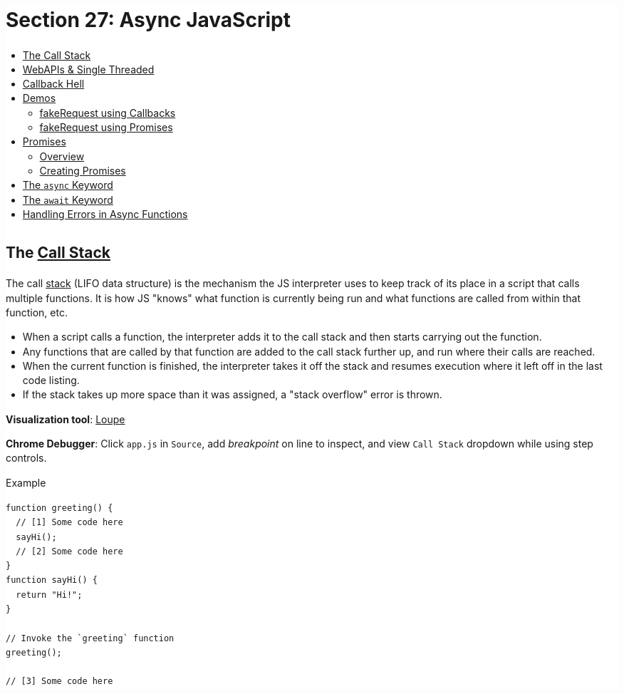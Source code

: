 # Section 27: Async JavaScript

- [The Call Stack](#the-call-stack)
- [WebAPIs & Single Threaded](#webapis--single-threaded)
- [Callback Hell](#callback-hell)
- [Demos](#demos)
  - [fakeRequest using Callbacks](#fakerequest-using-callbacks)
  - [fakeRequest using Promises](#fakerequest-using-promises)
- [Promises](#promises)
  - [Overview](#overview)
  - [Creating Promises](#creating-promises)
- [The `async` Keyword](#the-async-keyword)
- [The `await` Keyword](#the-await-keyword)
- [Handling Errors in Async Functions](#handling-errors-in-async-functions)

## The [Call Stack](https://developer.mozilla.org/en-US/docs/Glossary/Call_stack)
The call [stack](https://en.wikipedia.org/wiki/Stack_(abstract_data_type)) (LIFO data structure) is the mechanism the JS interpreter uses to keep track of its place in a script that calls multiple functions. It is how JS "knows" what function is currently being run and what functions are called from within that function, etc.

- When a script calls a function, the interpreter adds it to the call stack and then starts carrying out the function.
- Any functions that are called by that function are added to the call stack further up, and run where their calls are reached.
- When the current function is finished, the interpreter takes it off the stack and resumes execution where it left off in the last code listing.
- If the stack takes up more space than it was assigned, a "stack overflow" error is thrown.

**Visualization tool**: [Loupe](http://latentflip.com/loupe/)

**Chrome Debugger**: Click `app.js` in `Source`, add *breakpoint* on line to inspect, and view `Call Stack` dropdown while using step controls.

Example
```
function greeting() {
  // [1] Some code here
  sayHi();
  // [2] Some code here
}
function sayHi() {
  return "Hi!";
}

// Invoke the `greeting` function
greeting();

// [3] Some code here
```
